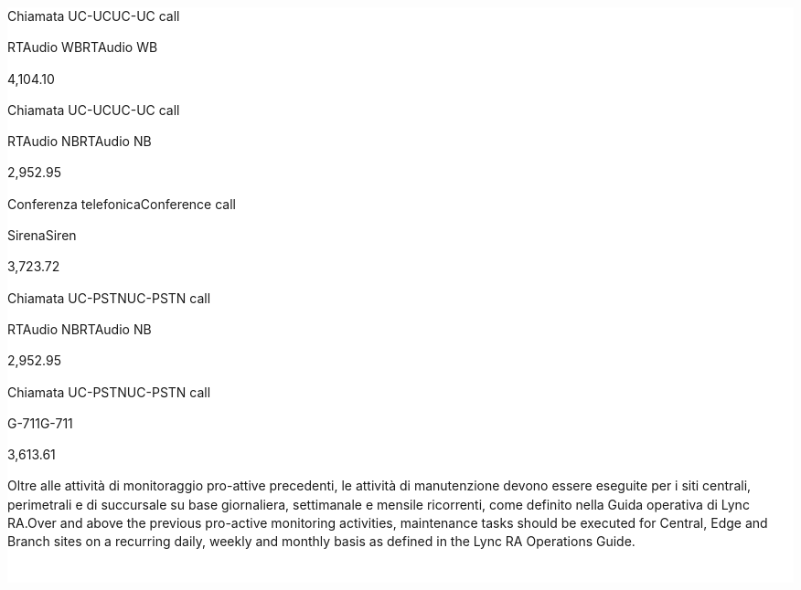 </thead>
<tbody>
<tr class="odd">
<td><p><span data-ttu-id="c71c1-194">Chiamata UC-UC</span><span class="sxs-lookup"><span data-stu-id="c71c1-194">UC-UC call</span></span></p></td>
<td><p><span data-ttu-id="c71c1-195">RTAudio WB</span><span class="sxs-lookup"><span data-stu-id="c71c1-195">RTAudio WB</span></span></p></td>
<td><p><span data-ttu-id="c71c1-196">4,10</span><span class="sxs-lookup"><span data-stu-id="c71c1-196">4.10</span></span></p></td>
</tr>
<tr class="even">
<td><p><span data-ttu-id="c71c1-197">Chiamata UC-UC</span><span class="sxs-lookup"><span data-stu-id="c71c1-197">UC-UC call</span></span></p></td>
<td><p><span data-ttu-id="c71c1-198">RTAudio NB</span><span class="sxs-lookup"><span data-stu-id="c71c1-198">RTAudio NB</span></span></p></td>
<td><p><span data-ttu-id="c71c1-199">2,95</span><span class="sxs-lookup"><span data-stu-id="c71c1-199">2.95</span></span></p></td>
</tr>
<tr class="odd">
<td><p><span data-ttu-id="c71c1-200">Conferenza telefonica</span><span class="sxs-lookup"><span data-stu-id="c71c1-200">Conference call</span></span></p></td>
<td><p><span data-ttu-id="c71c1-201">Sirena</span><span class="sxs-lookup"><span data-stu-id="c71c1-201">Siren</span></span></p></td>
<td><p><span data-ttu-id="c71c1-202">3,72</span><span class="sxs-lookup"><span data-stu-id="c71c1-202">3.72</span></span></p></td>
</tr>
<tr class="even">
<td><p><span data-ttu-id="c71c1-203">Chiamata UC-PSTN</span><span class="sxs-lookup"><span data-stu-id="c71c1-203">UC-PSTN call</span></span></p></td>
<td><p><span data-ttu-id="c71c1-204">RTAudio NB</span><span class="sxs-lookup"><span data-stu-id="c71c1-204">RTAudio NB</span></span></p></td>
<td><p><span data-ttu-id="c71c1-205">2,95</span><span class="sxs-lookup"><span data-stu-id="c71c1-205">2.95</span></span></p></td>
</tr>
<tr class="odd">
<td><p><span data-ttu-id="c71c1-206">Chiamata UC-PSTN</span><span class="sxs-lookup"><span data-stu-id="c71c1-206">UC-PSTN call</span></span></p></td>
<td><p><span data-ttu-id="c71c1-207">G-711</span><span class="sxs-lookup"><span data-stu-id="c71c1-207">G-711</span></span></p></td>
<td><p><span data-ttu-id="c71c1-208">3,61</span><span class="sxs-lookup"><span data-stu-id="c71c1-208">3.61</span></span></p></td>
</tr>
</tbody>
</table>


<span data-ttu-id="c71c1-209">Oltre alle attività di monitoraggio pro-attive precedenti, le attività di manutenzione devono essere eseguite per i siti centrali, perimetrali e di succursale su base giornaliera, settimanale e mensile ricorrenti, come definito nella Guida operativa di Lync RA.</span><span class="sxs-lookup"><span data-stu-id="c71c1-209">Over and above the previous pro-active monitoring activities, maintenance tasks should be executed for Central, Edge and Branch sites on a recurring daily, weekly and monthly basis as defined in the Lync RA Operations Guide.</span></span>

</div>

<span> </span>

</div>

</div>

</div>

